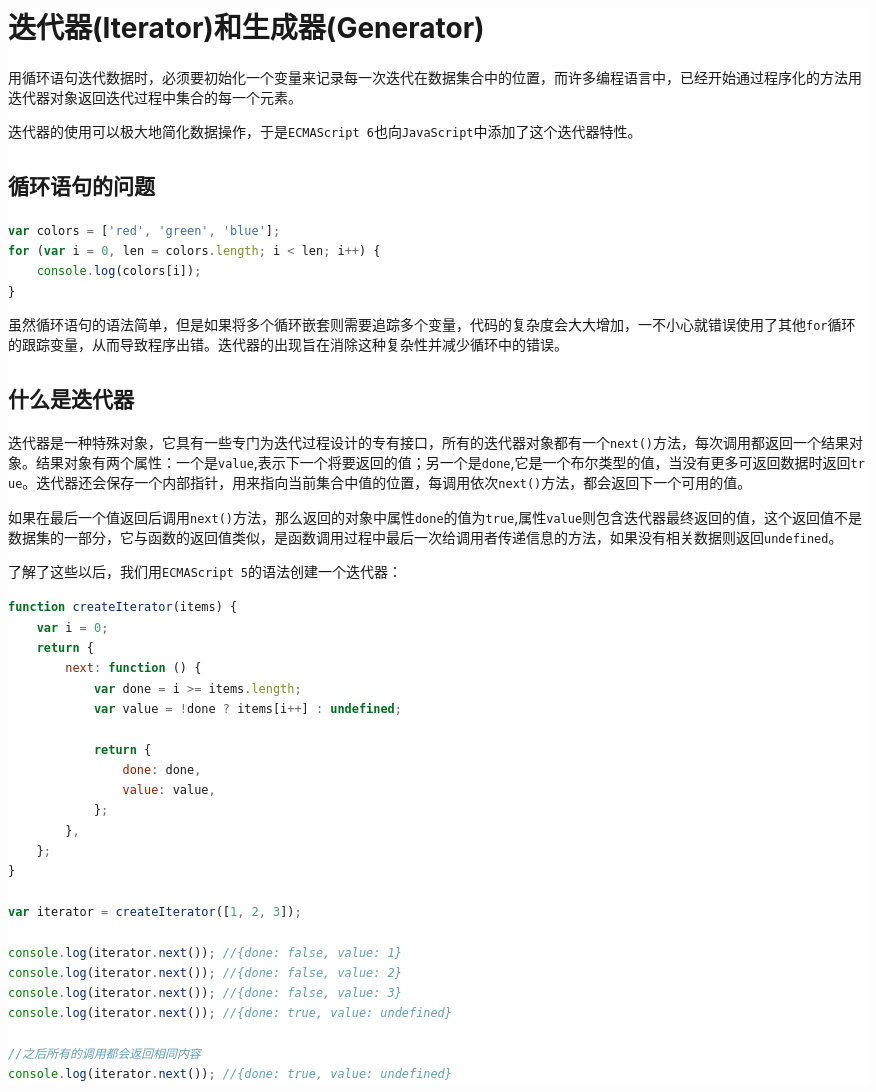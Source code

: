# 迭代器(Iterator)和生成器(Generator)

用循环语句迭代数据时，必须要初始化一个变量来记录每一次迭代在数据集合中的位置，而许多编程语言中，已经开始通过程序化的方法用迭代器对象返回迭代过程中集合的每一个元素。

迭代器的使用可以极大地简化数据操作，于是`ECMAScript 6`也向`JavaScript`中添加了这个迭代器特性。

## 循环语句的问题

```javascript
var colors = ['red', 'green', 'blue'];
for (var i = 0, len = colors.length; i < len; i++) {
    console.log(colors[i]);
}
```

虽然循环语句的语法简单，但是如果将多个循环嵌套则需要追踪多个变量，代码的复杂度会大大增加，一不小心就错误使用了其他`for`循环的跟踪变量，从而导致程序出错。迭代器的出现旨在消除这种复杂性并减少循环中的错误。

## 什么是迭代器

迭代器是一种特殊对象，它具有一些专门为迭代过程设计的专有接口，所有的迭代器对象都有一个`next()`方法，每次调用都返回一个结果对象。结果对象有两个属性：一个是`value`,表示下一个将要返回的值；另一个是`done`,它是一个布尔类型的值，当没有更多可返回数据时返回`true`。迭代器还会保存一个内部指针，用来指向当前集合中值的位置，每调用依次`next()`方法，都会返回下一个可用的值。

如果在最后一个值返回后调用`next()`方法，那么返回的对象中属性`done`的值为`true`,属性`value`则包含迭代器最终返回的值，这个返回值不是数据集的一部分，它与函数的返回值类似，是函数调用过程中最后一次给调用者传递信息的方法，如果没有相关数据则返回`undefined`。

了解了这些以后，我们用`ECMAScript 5`的语法创建一个迭代器：

```javascript
function createIterator(items) {
    var i = 0;
    return {
        next: function () {
            var done = i >= items.length;
            var value = !done ? items[i++] : undefined;

            return {
                done: done,
                value: value,
            };
        },
    };
}

var iterator = createIterator([1, 2, 3]);

console.log(iterator.next()); //{done: false, value: 1}
console.log(iterator.next()); //{done: false, value: 2}
console.log(iterator.next()); //{done: false, value: 3}
console.log(iterator.next()); //{done: true, value: undefined}

//之后所有的调用都会返回相同内容
console.log(iterator.next()); //{done: true, value: undefined}
```
